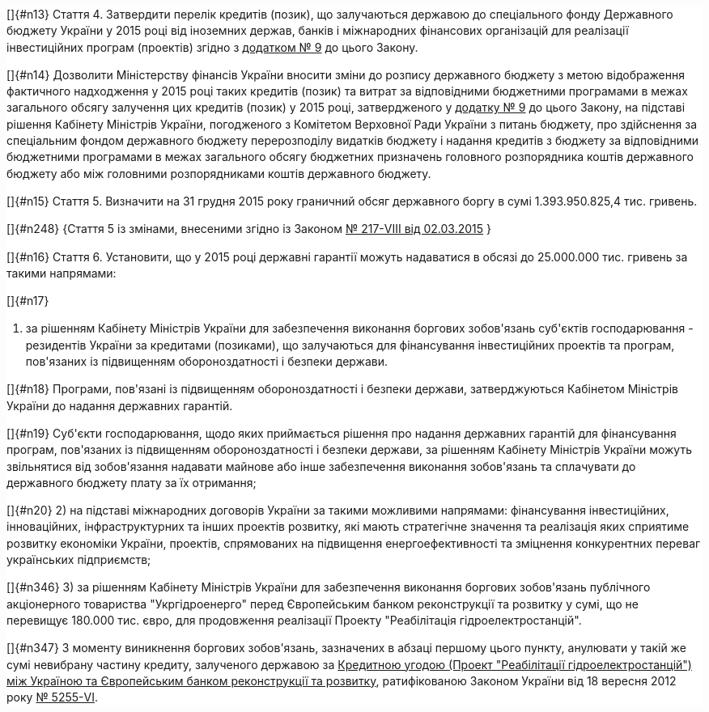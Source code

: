 []{#n13}
Стаття 4. Затвердити перелік кредитів (позик), що залучаються державою до спеціального фонду Державного бюджету України у 2015 році від іноземних держав, банків і міжнародних фінансових організацій для реалізації інвестиційних програм (проектів) згідно з [додатком № 9](#n236) до цього Закону.

[]{#n14}
Дозволити Міністерству фінансів України вносити зміни до розпису державного бюджету з метою відображення фактичного надходження у 2015 році таких кредитів (позик) та витрат за відповідними бюджетними програмами в межах загального обсягу залучення цих кредитів (позик) у 2015 році, затвердженого у [додатку № 9](#n236) до цього Закону, на підставі рішення Кабінету Міністрів України, погодженого з Комітетом Верховної Ради України з питань бюджету, про здійснення за спеціальним фондом державного бюджету перерозподілу видатків бюджету і надання кредитів з бюджету за відповідними бюджетними програмами в межах загального обсягу бюджетних призначень головного розпорядника коштів державного бюджету або між головними розпорядниками коштів державного бюджету.

[]{#n15}
Стаття 5. Визначити на 31 грудня 2015 року граничний обсяг державного боргу в сумі 1.393.950.825,4 тис. гривень.

[]{#n248}
{Стаття 5 із змінами, внесеними згідно із Законом [№ 217-VIII від 02.03.2015](/go/217-19) }

[]{#n16}
Стаття 6. Установити, що у 2015 році державні гарантії можуть надаватися в обсязі до 25.000.000 тис. гривень за такими напрямами:

[]{#n17}
1) за рішенням Кабінету Міністрів України для забезпечення виконання боргових зобов'язань суб'єктів господарювання - резидентів України за кредитами (позиками), що залучаються для фінансування інвестиційних проектів та програм, пов'язаних із підвищенням обороноздатності і безпеки держави.

[]{#n18}
Програми, пов'язані із підвищенням обороноздатності і безпеки держави, затверджуються Кабінетом Міністрів України до надання державних гарантій.

[]{#n19}
Суб'єкти господарювання, щодо яких приймається рішення про надання державних гарантій для фінансування програм, пов'язаних із підвищенням обороноздатності і безпеки держави, за рішенням Кабінету Міністрів України можуть звільнятися від зобов'язання надавати майнове або інше забезпечення виконання зобов'язань та сплачувати до державного бюджету плату за їх отримання;

[]{#n20}
2) на підставі міжнародних договорів України за такими можливими напрямами: фінансування інвестиційних, інноваційних, інфраструктурних та інших проектів розвитку, які мають стратегічне значення та реалізація яких сприятиме розвитку економіки України, проектів, спрямованих на підвищення енергоефективності та зміцнення конкурентних переваг українських підприємств;

[]{#n346}
3) за рішенням Кабінету Міністрів України для забезпечення виконання боргових зобов'язань публічного акціонерного товариства \"Укргідроенерго\" перед Європейським банком реконструкції та розвитку у сумі, що не перевищує 180.000 тис. євро, для продовження реалізації Проекту \"Реабілітація гідроелектростанцій\".

[]{#n347}
З моменту виникнення боргових зобов'язань, зазначених в абзаці першому цього пункту, анулювати у такій же сумі невибрану частину кредиту, залученого державою за [Кредитною угодою (Проект \"Реабілітації гідроелектростанцій\") між Україною та Європейським банком реконструкції та розвитку](/go/985_029), ратифікованою Законом України від 18 вересня 2012 року [№ 5255-VI](/go/5255-17).
